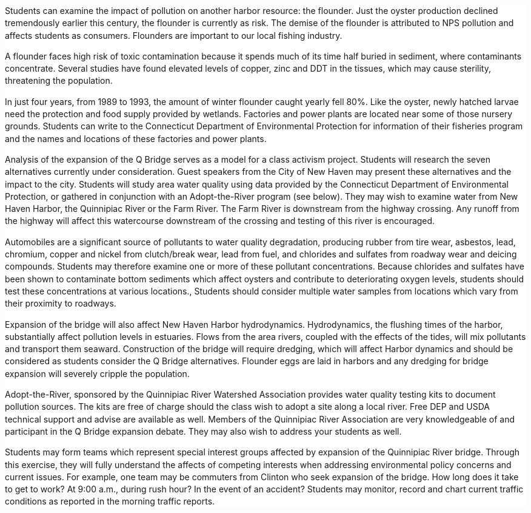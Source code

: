  <p>
  Students can examine the impact of pollution on another harbor resource: the flounder. Just the oyster production declined tremendously earlier this century, the flounder is currently as risk. The demise of the flounder is attributed to NPS pollution and affects students as consumers. Flounders are important to our local fishing industry.
 </p>
 <p>
  A flounder faces high risk of toxic contamination because it spends much of its time half buried in sediment, where contaminants concentrate. Several studies have found elevated levels of copper, zinc and DDT in the tissues, which may cause sterility, threatening the population.
 </p>
 <p>
  In just four years, from 1989 to 1993, the amount of winter flounder caught yearly fell 80%. Like the oyster, newly hatched larvae need the protection and food supply provided by wetlands. Factories and power plants are located near some of those nursery grounds. Students can write to the Connecticut Department of Environmental Protection for information of their fisheries program and the names and locations of these factories and power plants.
 </p>
 <p>
  Analysis of the expansion of the Q Bridge serves as a model for a class activism project. Students will research the seven alternatives currently under consideration. Guest speakers from the City of New Haven may present these alternatives and the impact to the city. Students will study area water quality using data provided by the Connecticut Department of Environmental Protection, or gathered in conjunction with an Adopt-the-River program (see below). They may wish to examine water from New Haven Harbor, the Quinnipiac River or the Farm River. The Farm River is downstream from the highway crossing. Any runoff from the highway will affect this watercourse downstream of the crossing and testing of this river is encouraged.
 </p>
 <p>
  Automobiles are a significant source of pollutants to water quality degradation, producing rubber from tire wear, asbestos, lead, chromium, copper and nickel from clutch/break wear, lead from fuel, and chlorides and sulfates from roadway wear and deicing compounds. Students may therefore examine one or more of these pollutant concentrations. Because chlorides and sulfates have been shown to contaminate bottom sediments which affect oysters and contribute to deteriorating oxygen levels, students should test these concentrations at various locations., Students should consider multiple water samples from locations which vary from their proximity to roadways.
 </p>
 <p>
  Expansion of the bridge will also affect New Haven Harbor hydrodynamics. Hydrodynamics, the flushing times of the harbor, substantially affect pollution levels in estuaries. Flows from the area rivers, coupled with the effects of the tides, will mix pollutants and transport them seaward. Construction of the bridge will require dredging, which will affect Harbor dynamics and should be considered as students consider the Q Bridge alternatives. Flounder eggs are laid in harbors and any dredging for bridge expansion will severely cripple the population.
 </p>
 <p>
  Adopt-the-River, sponsored by the Quinnipiac River Watershed Association provides water quality testing kits to document pollution sources. The kits are free of charge should the class wish to adopt a site along a local river. Free DEP and USDA technical support and advise are available as well. Members of the Quinnipiac River Association are very knowledgeable of and participant in the Q Bridge expansion debate. They may also wish to address your students as well.
 </p>
 <p>
  Students may form teams which represent special interest groups affected by expansion of the Quinnipiac River bridge. Through this exercise, they will fully understand the affects of competing interests when addressing environmental policy concerns and current issues. For example, one team may be commuters from Clinton who seek expansion of the bridge. How long does it take to get to work? At 9:00 a.m., during rush hour? In the event of an accident? Students may monitor, record and chart current traffic conditions as reported in the morning traffic reports.
 </p>
 <p>